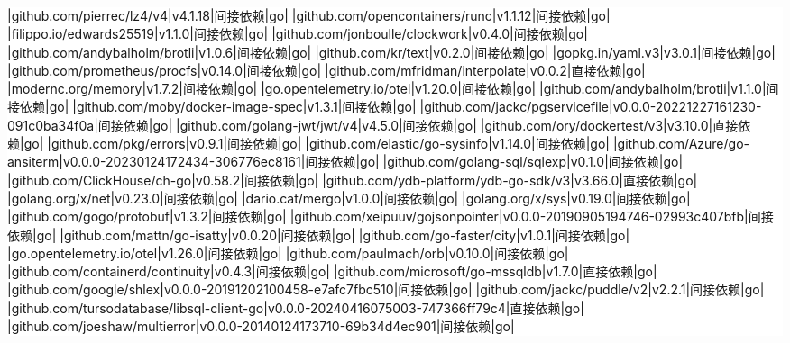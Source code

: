 |github.com/pierrec/lz4/v4|v4.1.18|间接依赖|go|
|github.com/opencontainers/runc|v1.1.12|间接依赖|go|
|filippo.io/edwards25519|v1.1.0|间接依赖|go|
|github.com/jonboulle/clockwork|v0.4.0|间接依赖|go|
|github.com/andybalholm/brotli|v1.0.6|间接依赖|go|
|github.com/kr/text|v0.2.0|间接依赖|go|
|gopkg.in/yaml.v3|v3.0.1|间接依赖|go|
|github.com/prometheus/procfs|v0.14.0|间接依赖|go|
|github.com/mfridman/interpolate|v0.0.2|直接依赖|go|
|modernc.org/memory|v1.7.2|间接依赖|go|
|go.opentelemetry.io/otel|v1.20.0|间接依赖|go|
|github.com/andybalholm/brotli|v1.1.0|间接依赖|go|
|github.com/moby/docker-image-spec|v1.3.1|间接依赖|go|
|github.com/jackc/pgservicefile|v0.0.0-20221227161230-091c0ba34f0a|间接依赖|go|
|github.com/golang-jwt/jwt/v4|v4.5.0|间接依赖|go|
|github.com/ory/dockertest/v3|v3.10.0|直接依赖|go|
|github.com/pkg/errors|v0.9.1|间接依赖|go|
|github.com/elastic/go-sysinfo|v1.14.0|间接依赖|go|
|github.com/Azure/go-ansiterm|v0.0.0-20230124172434-306776ec8161|间接依赖|go|
|github.com/golang-sql/sqlexp|v0.1.0|间接依赖|go|
|github.com/ClickHouse/ch-go|v0.58.2|间接依赖|go|
|github.com/ydb-platform/ydb-go-sdk/v3|v3.66.0|直接依赖|go|
|golang.org/x/net|v0.23.0|间接依赖|go|
|dario.cat/mergo|v1.0.0|间接依赖|go|
|golang.org/x/sys|v0.19.0|间接依赖|go|
|github.com/gogo/protobuf|v1.3.2|间接依赖|go|
|github.com/xeipuuv/gojsonpointer|v0.0.0-20190905194746-02993c407bfb|间接依赖|go|
|github.com/mattn/go-isatty|v0.0.20|间接依赖|go|
|github.com/go-faster/city|v1.0.1|间接依赖|go|
|go.opentelemetry.io/otel|v1.26.0|间接依赖|go|
|github.com/paulmach/orb|v0.10.0|间接依赖|go|
|github.com/containerd/continuity|v0.4.3|间接依赖|go|
|github.com/microsoft/go-mssqldb|v1.7.0|直接依赖|go|
|github.com/google/shlex|v0.0.0-20191202100458-e7afc7fbc510|间接依赖|go|
|github.com/jackc/puddle/v2|v2.2.1|间接依赖|go|
|github.com/tursodatabase/libsql-client-go|v0.0.0-20240416075003-747366ff79c4|直接依赖|go|
|github.com/joeshaw/multierror|v0.0.0-20140124173710-69b34d4ec901|间接依赖|go|